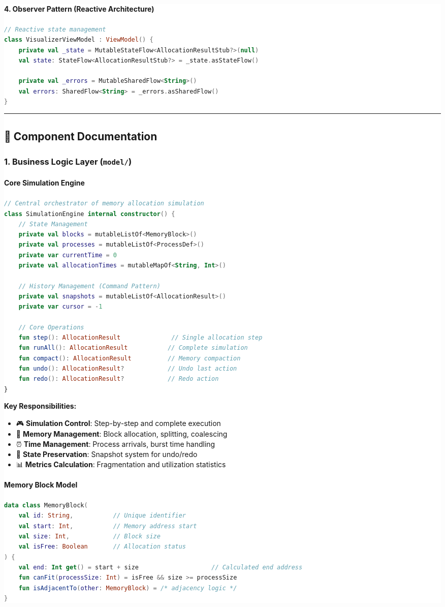 #### **4. Observer Pattern (Reactive Architecture)**
```kotlin
// Reactive state management
class VisualizerViewModel : ViewModel() {
    private val _state = MutableStateFlow<AllocationResultStub?>(null)
    val state: StateFlow<AllocationResultStub?> = _state.asStateFlow()
    
    private val _errors = MutableSharedFlow<String>()
    val errors: SharedFlow<String> = _errors.asSharedFlow()
}
```

---

## 🔧 Component Documentation

### **1. Business Logic Layer (`model/`)**

#### **Core Simulation Engine**
```kotlin
// Central orchestrator of memory allocation simulation
class SimulationEngine internal constructor() {
    // State Management
    private val blocks = mutableListOf<MemoryBlock>()
    private val processes = mutableListOf<ProcessDef>()
    private var currentTime = 0
    private val allocationTimes = mutableMapOf<String, Int>()
    
    // History Management (Command Pattern)
    private val snapshots = mutableListOf<AllocationResult>()
    private var cursor = -1
    
    // Core Operations
    fun step(): AllocationResult              // Single allocation step
    fun runAll(): AllocationResult           // Complete simulation
    fun compact(): AllocationResult          // Memory compaction
    fun undo(): AllocationResult?            // Undo last action
    fun redo(): AllocationResult?            // Redo action
}
```

**Key Responsibilities:**
- 🎮 **Simulation Control**: Step-by-step and complete execution
- 🧠 **Memory Management**: Block allocation, splitting, coalescing
- ⏰ **Time Management**: Process arrivals, burst time handling
- 📸 **State Preservation**: Snapshot system for undo/redo
- 📊 **Metrics Calculation**: Fragmentation and utilization statistics

#### **Memory Block Model**
```kotlin
data class MemoryBlock(
    val id: String,           // Unique identifier
    val start: Int,           // Memory address start
    val size: Int,            // Block size
    val isFree: Boolean       // Allocation status
) {
    val end: Int get() = start + size                    // Calculated end address
    fun canFit(processSize: Int) = isFree && size >= processSize
    fun isAdjacentTo(other: MemoryBlock) = /* adjacency logic */
}
```
